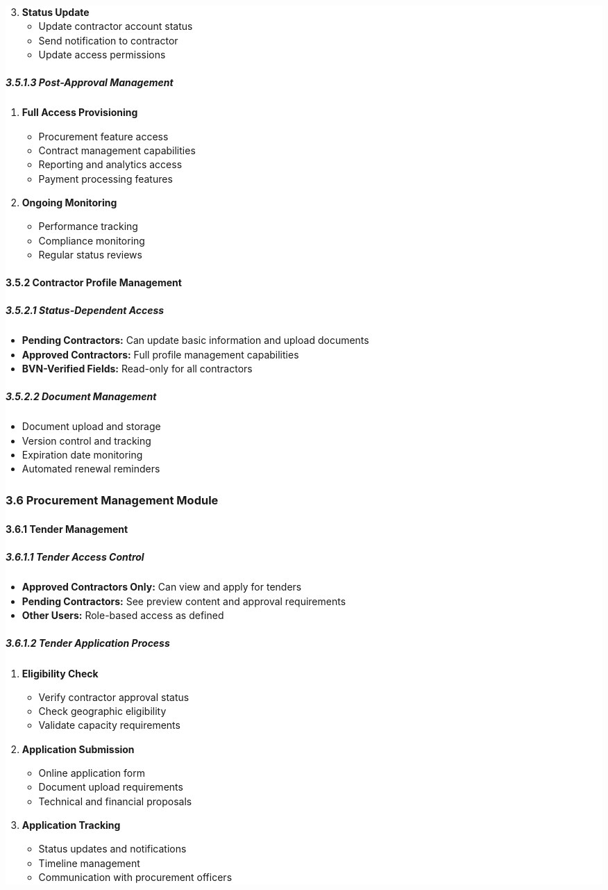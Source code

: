 3. **Status Update**
   - Update contractor account status
   - Send notification to contractor
   - Update access permissions

##### 3.5.1.3 Post-Approval Management
1. **Full Access Provisioning**
   - Procurement feature access
   - Contract management capabilities
   - Reporting and analytics access
   - Payment processing features

2. **Ongoing Monitoring**
   - Performance tracking
   - Compliance monitoring
   - Regular status reviews

#### 3.5.2 Contractor Profile Management

##### 3.5.2.1 Status-Dependent Access
- **Pending Contractors:** Can update basic information and upload documents
- **Approved Contractors:** Full profile management capabilities
- **BVN-Verified Fields:** Read-only for all contractors

##### 3.5.2.2 Document Management
- Document upload and storage
- Version control and tracking
- Expiration date monitoring
- Automated renewal reminders

### 3.6 Procurement Management Module

#### 3.6.1 Tender Management

##### 3.6.1.1 Tender Access Control
- **Approved Contractors Only:** Can view and apply for tenders
- **Pending Contractors:** See preview content and approval requirements
- **Other Users:** Role-based access as defined

##### 3.6.1.2 Tender Application Process
1. **Eligibility Check**
   - Verify contractor approval status
   - Check geographic eligibility
   - Validate capacity requirements

2. **Application Submission**
   - Online application form
   - Document upload requirements
   - Technical and financial proposals

3. **Application Tracking**
   - Status updates and notifications
   - Timeline management
   - Communication with procurement officers
